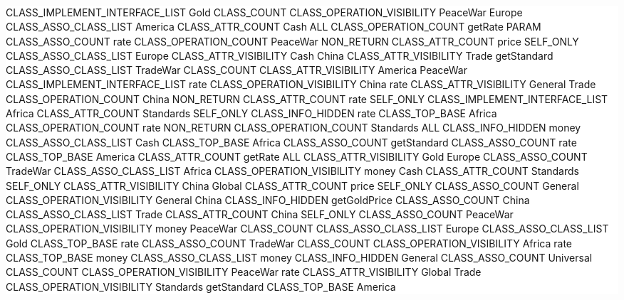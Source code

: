 CLASS_IMPLEMENT_INTERFACE_LIST Gold
CLASS_COUNT
CLASS_OPERATION_VISIBILITY PeaceWar Europe
CLASS_ASSO_CLASS_LIST America
CLASS_ATTR_COUNT Cash ALL
CLASS_OPERATION_COUNT getRate PARAM
CLASS_ASSO_COUNT rate
CLASS_OPERATION_COUNT PeaceWar NON_RETURN
CLASS_ATTR_COUNT price SELF_ONLY
CLASS_ASSO_CLASS_LIST Europe
CLASS_ATTR_VISIBILITY Cash China
CLASS_ATTR_VISIBILITY Trade getStandard
CLASS_ASSO_CLASS_LIST TradeWar
CLASS_COUNT
CLASS_ATTR_VISIBILITY America PeaceWar
CLASS_IMPLEMENT_INTERFACE_LIST rate
CLASS_OPERATION_VISIBILITY China rate
CLASS_ATTR_VISIBILITY General Trade
CLASS_OPERATION_COUNT China NON_RETURN
CLASS_ATTR_COUNT rate SELF_ONLY
CLASS_IMPLEMENT_INTERFACE_LIST Africa
CLASS_ATTR_COUNT Standards SELF_ONLY
CLASS_INFO_HIDDEN rate
CLASS_TOP_BASE Africa
CLASS_OPERATION_COUNT rate NON_RETURN
CLASS_OPERATION_COUNT Standards ALL
CLASS_INFO_HIDDEN money
CLASS_ASSO_CLASS_LIST Cash
CLASS_TOP_BASE Africa
CLASS_ASSO_COUNT getStandard
CLASS_ASSO_COUNT rate
CLASS_TOP_BASE America
CLASS_ATTR_COUNT getRate ALL
CLASS_ATTR_VISIBILITY Gold Europe
CLASS_ASSO_COUNT TradeWar
CLASS_ASSO_CLASS_LIST Africa
CLASS_OPERATION_VISIBILITY money Cash
CLASS_ATTR_COUNT Standards SELF_ONLY
CLASS_ATTR_VISIBILITY China Global
CLASS_ATTR_COUNT price SELF_ONLY
CLASS_ASSO_COUNT General
CLASS_OPERATION_VISIBILITY General China
CLASS_INFO_HIDDEN getGoldPrice
CLASS_ASSO_COUNT China
CLASS_ASSO_CLASS_LIST Trade
CLASS_ATTR_COUNT China SELF_ONLY
CLASS_ASSO_COUNT PeaceWar
CLASS_OPERATION_VISIBILITY money PeaceWar
CLASS_COUNT
CLASS_ASSO_CLASS_LIST Europe
CLASS_ASSO_CLASS_LIST Gold
CLASS_TOP_BASE rate
CLASS_ASSO_COUNT TradeWar
CLASS_COUNT
CLASS_OPERATION_VISIBILITY Africa rate
CLASS_TOP_BASE money
CLASS_ASSO_CLASS_LIST money
CLASS_INFO_HIDDEN General
CLASS_ASSO_COUNT Universal
CLASS_COUNT
CLASS_OPERATION_VISIBILITY PeaceWar rate
CLASS_ATTR_VISIBILITY Global Trade
CLASS_OPERATION_VISIBILITY Standards getStandard
CLASS_TOP_BASE America
